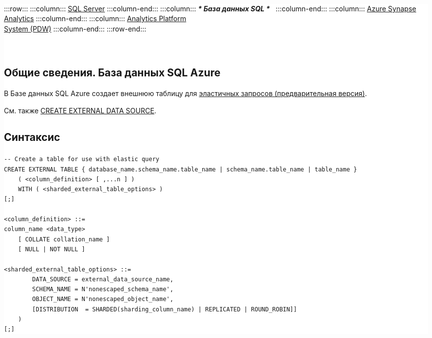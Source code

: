 :::row:::
    :::column:::
        [SQL Server](create-external-table-transact-sql.md?view=sql-server-ver15&preserve-view=true)
    :::column-end:::
    :::column:::
        **_\* База данных SQL \*_** &nbsp;
    :::column-end:::
    :::column:::
        [Azure Synapse<br />Analytics](create-external-table-transact-sql.md?view=azure-sqldw-latest&preserve-view=true)
    :::column-end:::
    :::column:::
        [Analytics Platform<br />System (PDW)](create-external-table-transact-sql.md?view=aps-pdw-2016-au7&preserve-view=true)
    :::column-end:::
:::row-end:::

&nbsp;

## <a name="overview-azure-sql-database"></a>Общие сведения. База данных SQL Azure

В Базе данных SQL Azure создает внешнюю таблицу для [эластичных запросов (предварительная версия)](/azure/sql-database/sql-database-elastic-query-overview/).


См. также [CREATE EXTERNAL DATA SOURCE](../../t-sql/statements/create-external-data-source-transact-sql.md).

## <a name="syntax"></a>Синтаксис

```syntaxsql
-- Create a table for use with elastic query  
CREATE EXTERNAL TABLE { database_name.schema_name.table_name | schema_name.table_name | table_name }
    ( <column_definition> [ ,...n ] )  
    WITH ( <sharded_external_table_options> )  
[;]  

<column_definition> ::=
column_name <data_type>
    [ COLLATE collation_name ]
    [ NULL | NOT NULL ]
  
<sharded_external_table_options> ::=  
        DATA_SOURCE = external_data_source_name,
        SCHEMA_NAME = N'nonescaped_schema_name',  
        OBJECT_NAME = N'nonescaped_object_name',  
        [DISTRIBUTION  = SHARDED(sharding_column_name) | REPLICATED | ROUND_ROBIN]]  
    )  
[;]  
```
